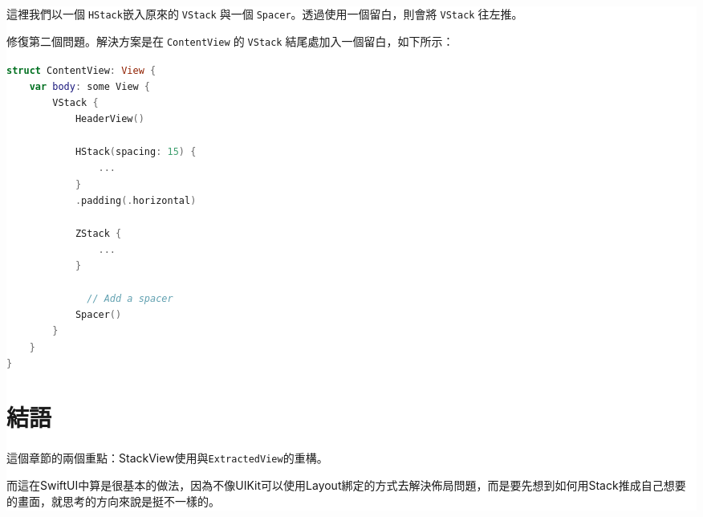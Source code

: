 
這裡我們以一個 `HStack`嵌入原來的 `VStack` 與一個 `Spacer`。透過使用一個留白，則會將 `VStack` 往左推。

修復第二個問題。解決方案是在 `ContentView` 的 `VStack` 結尾處加入一個留白，如下所示：

```swift
struct ContentView: View {
    var body: some View {
        VStack {
            HeaderView()

            HStack(spacing: 15) {
                ...
            }
            .padding(.horizontal)

            ZStack {
                ...
            }

              // Add a spacer
            Spacer()
        }
    }
}
```

# 結語

這個章節的兩個重點：StackView使用與`ExtractedView`的重構。

而這在SwiftUI中算是很基本的做法，因為不像UIKit可以使用Layout綁定的方式去解決佈局問題，而是要先想到如何用Stack推成自己想要的畫面，就思考的方向來說是挺不一樣的。